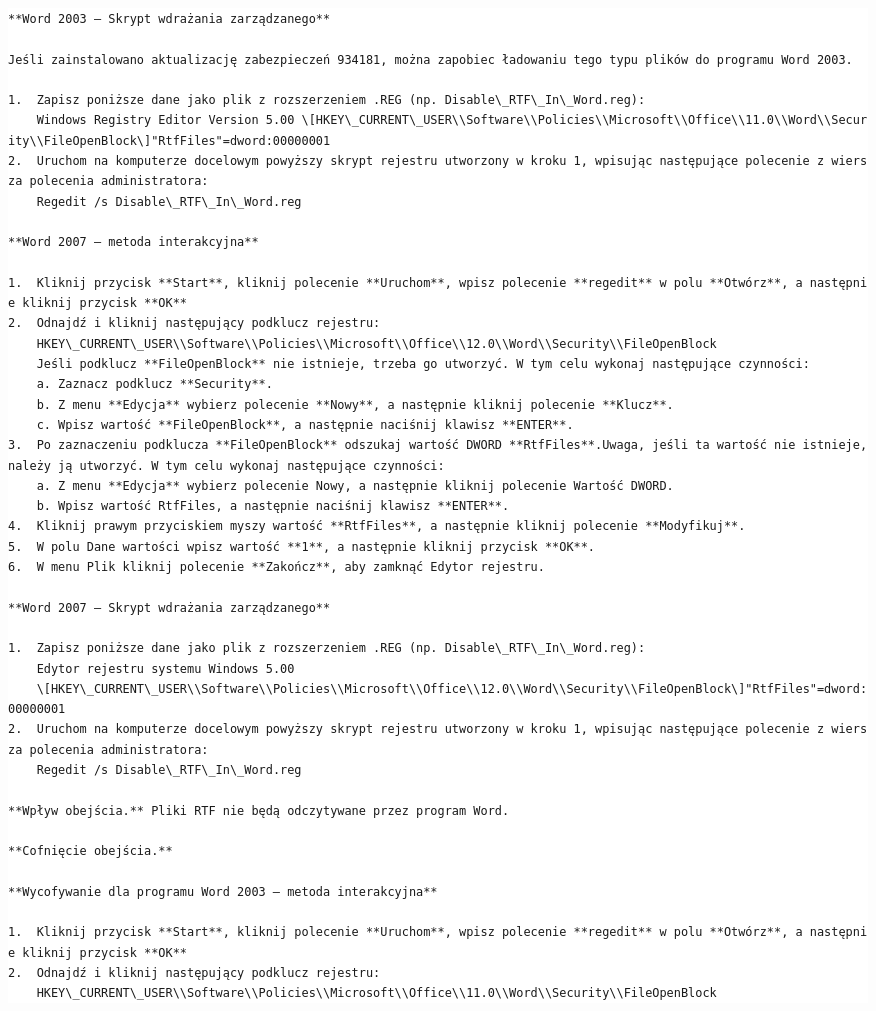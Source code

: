     **Word 2003 — Skrypt wdrażania zarządzanego**

    Jeśli zainstalowano aktualizację zabezpieczeń 934181, można zapobiec ładowaniu tego typu plików do programu Word 2003.

    1.  Zapisz poniższe dane jako plik z rozszerzeniem .REG (np. Disable\_RTF\_In\_Word.reg):
        Windows Registry Editor Version 5.00 \[HKEY\_CURRENT\_USER\\Software\\Policies\\Microsoft\\Office\\11.0\\Word\\Security\\FileOpenBlock\]"RtfFiles"=dword:00000001
    2.  Uruchom na komputerze docelowym powyższy skrypt rejestru utworzony w kroku 1, wpisując następujące polecenie z wiersza polecenia administratora:
        Regedit /s Disable\_RTF\_In\_Word.reg

    **Word 2007 — metoda interakcyjna**

    1.  Kliknij przycisk **Start**, kliknij polecenie **Uruchom**, wpisz polecenie **regedit** w polu **Otwórz**, a następnie kliknij przycisk **OK**
    2.  Odnajdź i kliknij następujący podklucz rejestru:
        HKEY\_CURRENT\_USER\\Software\\Policies\\Microsoft\\Office\\12.0\\Word\\Security\\FileOpenBlock
        Jeśli podklucz **FileOpenBlock** nie istnieje, trzeba go utworzyć. W tym celu wykonaj następujące czynności:
        a. Zaznacz podklucz **Security**.
        b. Z menu **Edycja** wybierz polecenie **Nowy**, a następnie kliknij polecenie **Klucz**.
        c. Wpisz wartość **FileOpenBlock**, a następnie naciśnij klawisz **ENTER**.
    3.  Po zaznaczeniu podklucza **FileOpenBlock** odszukaj wartość DWORD **RtfFiles**.Uwaga, jeśli ta wartość nie istnieje, należy ją utworzyć. W tym celu wykonaj następujące czynności:
        a. Z menu **Edycja** wybierz polecenie Nowy, a następnie kliknij polecenie Wartość DWORD.
        b. Wpisz wartość RtfFiles, a następnie naciśnij klawisz **ENTER**.
    4.  Kliknij prawym przyciskiem myszy wartość **RtfFiles**, a następnie kliknij polecenie **Modyfikuj**.
    5.  W polu Dane wartości wpisz wartość **1**, a następnie kliknij przycisk **OK**.
    6.  W menu Plik kliknij polecenie **Zakończ**, aby zamknąć Edytor rejestru.

    **Word 2007 — Skrypt wdrażania zarządzanego**

    1.  Zapisz poniższe dane jako plik z rozszerzeniem .REG (np. Disable\_RTF\_In\_Word.reg):
        Edytor rejestru systemu Windows 5.00
        \[HKEY\_CURRENT\_USER\\Software\\Policies\\Microsoft\\Office\\12.0\\Word\\Security\\FileOpenBlock\]"RtfFiles"=dword:00000001
    2.  Uruchom na komputerze docelowym powyższy skrypt rejestru utworzony w kroku 1, wpisując następujące polecenie z wiersza polecenia administratora:
        Regedit /s Disable\_RTF\_In\_Word.reg

    **Wpływ obejścia.** Pliki RTF nie będą odczytywane przez program Word.

    **Cofnięcie obejścia.**

    **Wycofywanie dla programu Word 2003 — metoda interakcyjna**

    1.  Kliknij przycisk **Start**, kliknij polecenie **Uruchom**, wpisz polecenie **regedit** w polu **Otwórz**, a następnie kliknij przycisk **OK**
    2.  Odnajdź i kliknij następujący podklucz rejestru:
        HKEY\_CURRENT\_USER\\Software\\Policies\\Microsoft\\Office\\11.0\\Word\\Security\\FileOpenBlock
